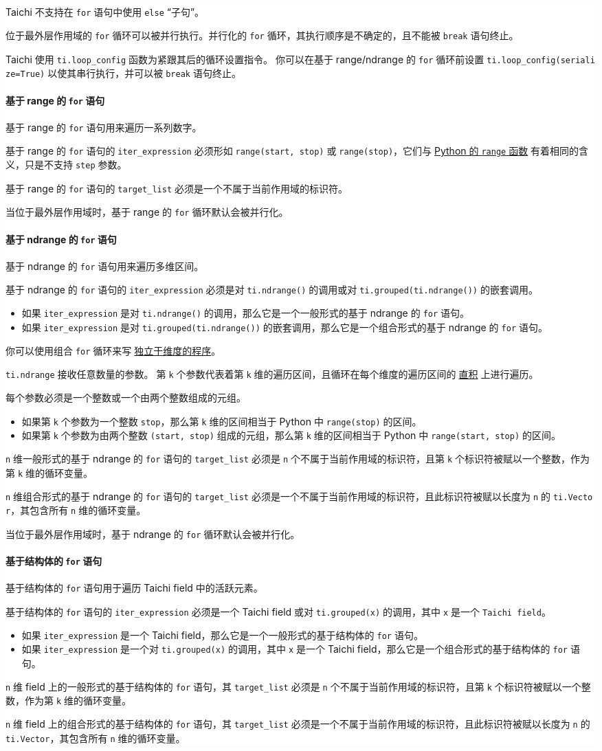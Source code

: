 Taichi 不支持在 `for` 语句中使用 `else` “子句”。

位于最外层作用域的 `for` 循环可以被并行执行。并行化的 `for` 循环，其执行顺序是不确定的，且不能被 `break` 语句终止。

Taichi 使用 `ti.loop_config` 函数为紧跟其后的循环设置指令。 你可以在基于 range/ndrange 的 `for` 循环前设置 `ti.loop_config(serialize=True)` 以使其串行执行，并可以被 `break` 语句终止。

#### 基于 range 的 `for` 语句

基于 range 的 `for` 语句用来遍历一系列数字。

基于 range 的 `for` 语句的 `iter_expression` 必须形如 `range(start, stop)` 或 `range(stop)`，它们与 [Python 的 `range` 函数](https://docs.python.org/3/library/stdtypes.html#range) 有着相同的含义，只是不支持 `step` 参数。

基于 range 的 `for` 语句的 `target_list` 必须是一个不属于当前作用域的标识符。

当位于最外层作用域时，基于 range 的 `for` 循环默认会被并行化。

#### 基于 ndrange 的 `for` 语句

基于 ndrange 的 `for` 语句用来遍历多维区间。

基于 ndrange 的 `for` 语句的 `iter_expression` 必须是对 `ti.ndrange()` 的调用或对 `ti.grouped(ti.ndrange())` 的嵌套调用。
- 如果 `iter_expression` 是对 `ti.ndrange()` 的调用，那么它是一个一般形式的基于 ndrange 的 `for` 语句。
- 如果 `iter_expression` 是对 `ti.grouped(ti.ndrange())` 的嵌套调用，那么它是一个组合形式的基于 ndrange 的 `for` 语句。

你可以使用组合 `for` 循环来写 [独立于维度的程序](https://crowdin.com/backend/advanced/meta.md#dimensionality-independent-programming-using-grouped-indices)。

`ti.ndrange` 接收任意数量的参数。 第 `k` 个参数代表着第 `k` 维的遍历区间，且循环在每个维度的遍历区间的 [直积](https://en.wikipedia.org/wiki/Direct_product) 上进行遍历。

每个参数必须是一个整数或一个由两个整数组成的元组。
- 如果第 `k` 个参数为一个整数 `stop`，那么第 `k` 维的区间相当于 Python 中 `range(stop)` 的区间。
- 如果第 `k` 个参数为由两个整数 `(start, stop)` 组成的元组，那么第 `k` 维的区间相当于 Python 中 `range(start, stop)` 的区间。

`n` 维一般形式的基于 ndrange 的 `for` 语句的 `target_list` 必须是 `n` 个不属于当前作用域的标识符，且第 `k` 个标识符被赋以一个整数，作为第 `k` 维的循环变量。

`n` 维组合形式的基于 ndrange 的 `for` 语句的 `target_list` 必须是一个不属于当前作用域的标识符，且此标识符被赋以长度为 `n` 的 `ti.Vector`，其包含所有 `n` 维的循环变量。

当位于最外层作用域时，基于 ndrange 的 `for` 循环默认会被并行化。

#### 基于结构体的 `for` 语句

基于结构体的 `for` 语句用于遍历 Taichi field 中的活跃元素。

基于结构体的 `for` 语句的 `iter_expression` 必须是一个 Taichi field 或对 `ti.grouped(x)` 的调用，其中 `x` 是一个 `Taichi field`。
- 如果 `iter_expression` 是一个 Taichi field，那么它是一个一般形式的基于结构体的 `for` 语句。
- 如果 `iter_expression` 是一个对 `ti.grouped(x)` 的调用，其中 `x` 是一个 Taichi field，那么它是一个组合形式的基于结构体的 `for` 语句。

`n` 维 field 上的一般形式的基于结构体的 `for` 语句，其 `target_list` 必须是 `n` 个不属于当前作用域的标识符，且第 `k` 个标识符被赋以一个整数，作为第 `k` 维的循环变量。

`n` 维 field 上的组合形式的基于结构体的 `for` 语句，其 `target_list` 必须是一个不属于当前作用域的标识符，且此标识符被赋以长度为 `n` 的 `ti.Vector`，其包含所有 `n` 维的循环变量。
